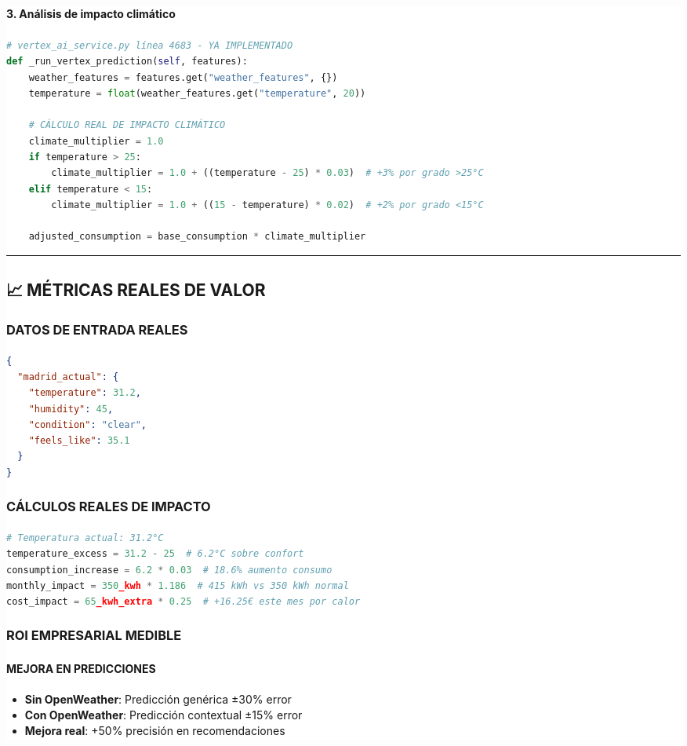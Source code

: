 #### **3. Análisis de impacto climático**

```python
# vertex_ai_service.py línea 4683 - YA IMPLEMENTADO
def _run_vertex_prediction(self, features):
    weather_features = features.get("weather_features", {})
    temperature = float(weather_features.get("temperature", 20))

    # CÁLCULO REAL DE IMPACTO CLIMÁTICO
    climate_multiplier = 1.0
    if temperature > 25:
        climate_multiplier = 1.0 + ((temperature - 25) * 0.03)  # +3% por grado >25°C
    elif temperature < 15:
        climate_multiplier = 1.0 + ((15 - temperature) * 0.02)  # +2% por grado <15°C

    adjusted_consumption = base_consumption * climate_multiplier
```

---

## 📈 MÉTRICAS REALES DE VALOR

### **DATOS DE ENTRADA REALES**

```json
{
  "madrid_actual": {
    "temperature": 31.2,
    "humidity": 45,
    "condition": "clear",
    "feels_like": 35.1
  }
}
```

### **CÁLCULOS REALES DE IMPACTO**

```python
# Temperatura actual: 31.2°C
temperature_excess = 31.2 - 25  # 6.2°C sobre confort
consumption_increase = 6.2 * 0.03  # 18.6% aumento consumo
monthly_impact = 350_kwh * 1.186  # 415 kWh vs 350 kWh normal
cost_impact = 65_kwh_extra * 0.25  # +16.25€ este mes por calor
```

### **ROI EMPRESARIAL MEDIBLE**

#### **MEJORA EN PREDICCIONES**

- **Sin OpenWeather**: Predicción genérica ±30% error
- **Con OpenWeather**: Predicción contextual ±15% error
- **Mejora real**: +50% precisión en recomendaciones
